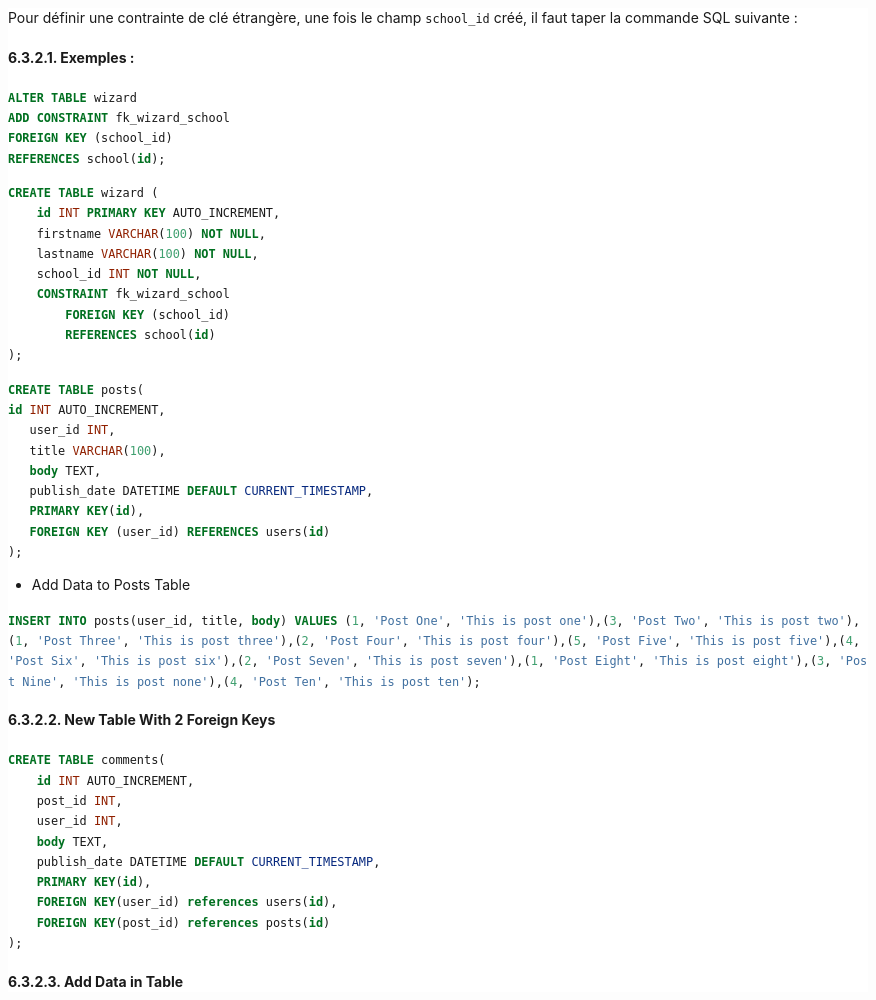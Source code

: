 Pour définir une contrainte de clé étrangère, une fois le champ `school_id` créé, il faut taper la commande SQL suivante :

#### 6.3.2.1. Exemples :

``` sql
ALTER TABLE wizard
ADD CONSTRAINT fk_wizard_school 
FOREIGN KEY (school_id) 
REFERENCES school(id);
```

``` sql
CREATE TABLE wizard (
    id INT PRIMARY KEY AUTO_INCREMENT,
    firstname VARCHAR(100) NOT NULL,
    lastname VARCHAR(100) NOT NULL,
    school_id INT NOT NULL,
    CONSTRAINT fk_wizard_school      
        FOREIGN KEY (school_id)             
        REFERENCES school(id)    
);
```

```sql
CREATE TABLE posts(
id INT AUTO_INCREMENT,
   user_id INT,
   title VARCHAR(100),
   body TEXT,
   publish_date DATETIME DEFAULT CURRENT_TIMESTAMP,
   PRIMARY KEY(id),
   FOREIGN KEY (user_id) REFERENCES users(id)
);
```
* Add Data to Posts Table

```sql
INSERT INTO posts(user_id, title, body) VALUES (1, 'Post One', 'This is post one'),(3, 'Post Two', 'This is post two'),(1, 'Post Three', 'This is post three'),(2, 'Post Four', 'This is post four'),(5, 'Post Five', 'This is post five'),(4, 'Post Six', 'This is post six'),(2, 'Post Seven', 'This is post seven'),(1, 'Post Eight', 'This is post eight'),(3, 'Post Nine', 'This is post none'),(4, 'Post Ten', 'This is post ten');
```

#### 6.3.2.2. New Table With 2 Foreign Keys

```sql
CREATE TABLE comments(
	id INT AUTO_INCREMENT,
    post_id INT,
    user_id INT,
    body TEXT,
    publish_date DATETIME DEFAULT CURRENT_TIMESTAMP,
    PRIMARY KEY(id),
    FOREIGN KEY(user_id) references users(id),
    FOREIGN KEY(post_id) references posts(id)
);
```
#### 6.3.2.3. Add Data in Table
